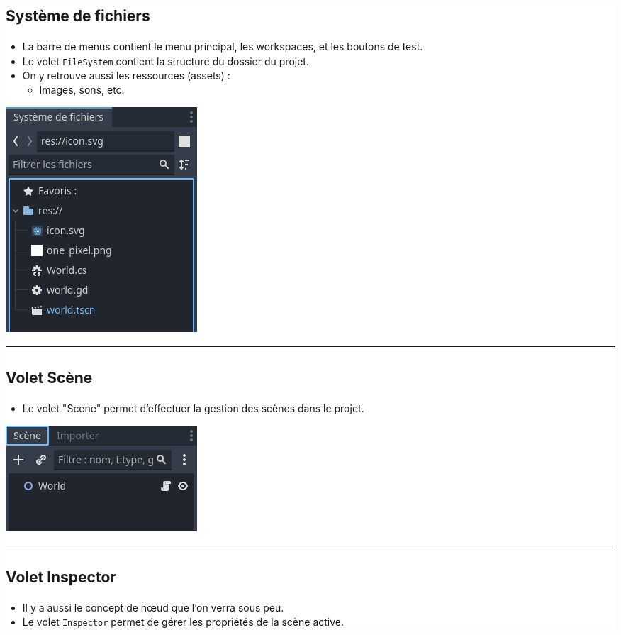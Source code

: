 
## Système de fichiers

- La barre de menus contient le menu principal, les workspaces, et les boutons de test.
- Le volet `FileSystem` contient la structure du dossier du projet.
- On y retrouve aussi les ressources (assets) :
  - Images, sons, etc.

![alt text](assets/filesystem.png)

---

## Volet Scène

- Le volet "Scene" permet d’effectuer la gestion des scènes dans le projet.

![alt text](assets/volet_scene.png)

---

## Volet Inspector

- Il y a aussi le concept de nœud que l’on verra sous peu.
- Le volet `Inspector` permet de gérer les propriétés de la scène active.
